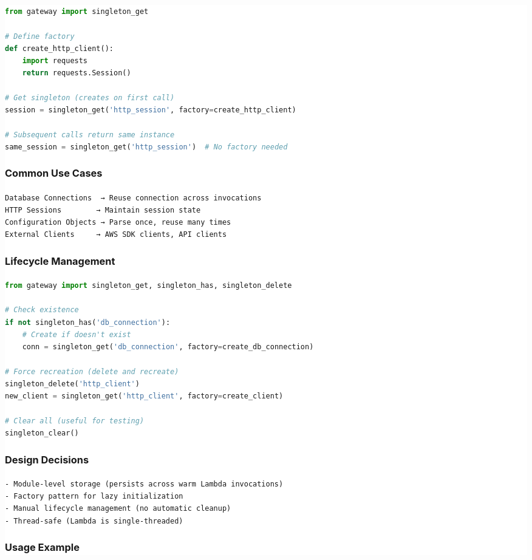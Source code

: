 ```python
from gateway import singleton_get

# Define factory
def create_http_client():
    import requests
    return requests.Session()

# Get singleton (creates on first call)
session = singleton_get('http_session', factory=create_http_client)

# Subsequent calls return same instance
same_session = singleton_get('http_session')  # No factory needed
```

### Common Use Cases

```
Database Connections  → Reuse connection across invocations
HTTP Sessions        → Maintain session state
Configuration Objects → Parse once, reuse many times
External Clients     → AWS SDK clients, API clients
```

### Lifecycle Management

```python
from gateway import singleton_get, singleton_has, singleton_delete

# Check existence
if not singleton_has('db_connection'):
    # Create if doesn't exist
    conn = singleton_get('db_connection', factory=create_db_connection)

# Force recreation (delete and recreate)
singleton_delete('http_client')
new_client = singleton_get('http_client', factory=create_client)

# Clear all (useful for testing)
singleton_clear()
```

### Design Decisions

```
- Module-level storage (persists across warm Lambda invocations)
- Factory pattern for lazy initialization
- Manual lifecycle management (no automatic cleanup)
- Thread-safe (Lambda is single-threaded)
```

### Usage Example
